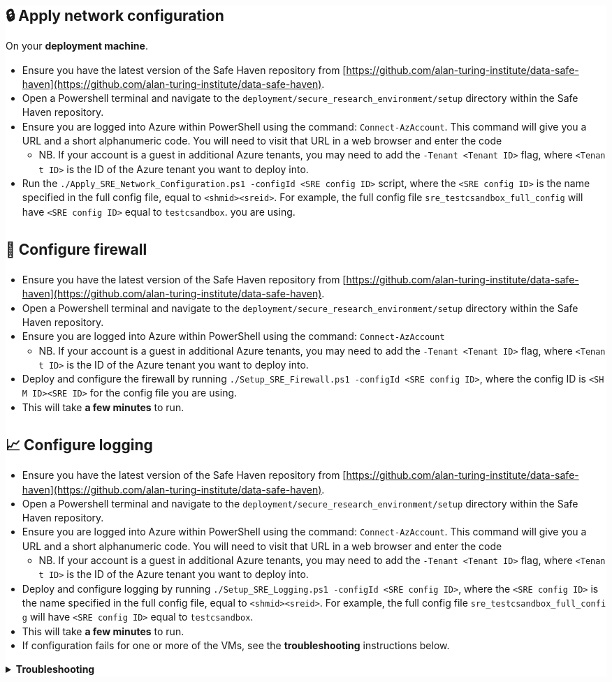 ## :lock: Apply network configuration
On your **deployment machine**.
- Ensure you have the latest version of the Safe Haven repository from [https://github.com/alan-turing-institute/data-safe-haven](https://github.com/alan-turing-institute/data-safe-haven).
- Open a Powershell terminal and navigate to the `deployment/secure_research_environment/setup` directory within the Safe Haven repository.
- Ensure you are logged into Azure within PowerShell using the command: `Connect-AzAccount`. This command will give you a URL and a short alphanumeric code. You will need to visit that URL in a web browser and enter the code
  - NB. If your account is a guest in additional Azure tenants, you may need to add the `-Tenant <Tenant ID>` flag, where `<Tenant ID>` is the ID of the Azure tenant you want to deploy into.
- Run the `./Apply_SRE_Network_Configuration.ps1 -configId <SRE config ID>` script, where the `<SRE config ID>` is the  name specified in the full config file, equal to `<shmid><sreid>`. For example, the full config file `sre_testcsandbox_full_config` will have `<SRE config ID>` equal to `testcsandbox`.  you are using.

## :fire_engine: Configure firewall

- Ensure you have the latest version of the Safe Haven repository from [https://github.com/alan-turing-institute/data-safe-haven](https://github.com/alan-turing-institute/data-safe-haven).
- Open a Powershell terminal and navigate to the `deployment/secure_research_environment/setup` directory within the Safe Haven repository.
- Ensure you are logged into Azure within PowerShell using the command: `Connect-AzAccount`
  - NB. If your account is a guest in additional Azure tenants, you may need to add the `-Tenant <Tenant ID>` flag, where `<Tenant ID>` is the ID of the Azure tenant you want to deploy into.
- Deploy and configure the firewall by running `./Setup_SRE_Firewall.ps1 -configId <SRE config ID>`, where the config ID is `<SHM ID><SRE ID>` for the config file you are using.
- This will take **a few minutes** to run.

## :chart_with_upwards_trend: Configure logging
- Ensure you have the latest version of the Safe Haven repository from [https://github.com/alan-turing-institute/data-safe-haven](https://github.com/alan-turing-institute/data-safe-haven).
- Open a Powershell terminal and navigate to the `deployment/secure_research_environment/setup` directory within the Safe Haven repository.
- Ensure you are logged into Azure within PowerShell using the command: `Connect-AzAccount`. This command will give you a URL and a short alphanumeric code. You will need to visit that URL in a web browser and enter the code
  - NB. If your account is a guest in additional Azure tenants, you may need to add the `-Tenant <Tenant ID>` flag, where `<Tenant ID>` is the ID of the Azure tenant you want to deploy into.
- Deploy and configure logging by running `./Setup_SRE_Logging.ps1 -configId <SRE config ID>`, where the `<SRE config ID>` is the  name specified in the full config file, equal to `<shmid><sreid>`. For example, the full config file `sre_testcsandbox_full_config` will have `<SRE config ID>` equal to `testcsandbox`.
- This will take **a few minutes** to run.
- If configuration fails for one or more of the VMs, see the **troubleshooting** instructions below.

<details><summary><strong>Troubleshooting</strong></summary></details>

